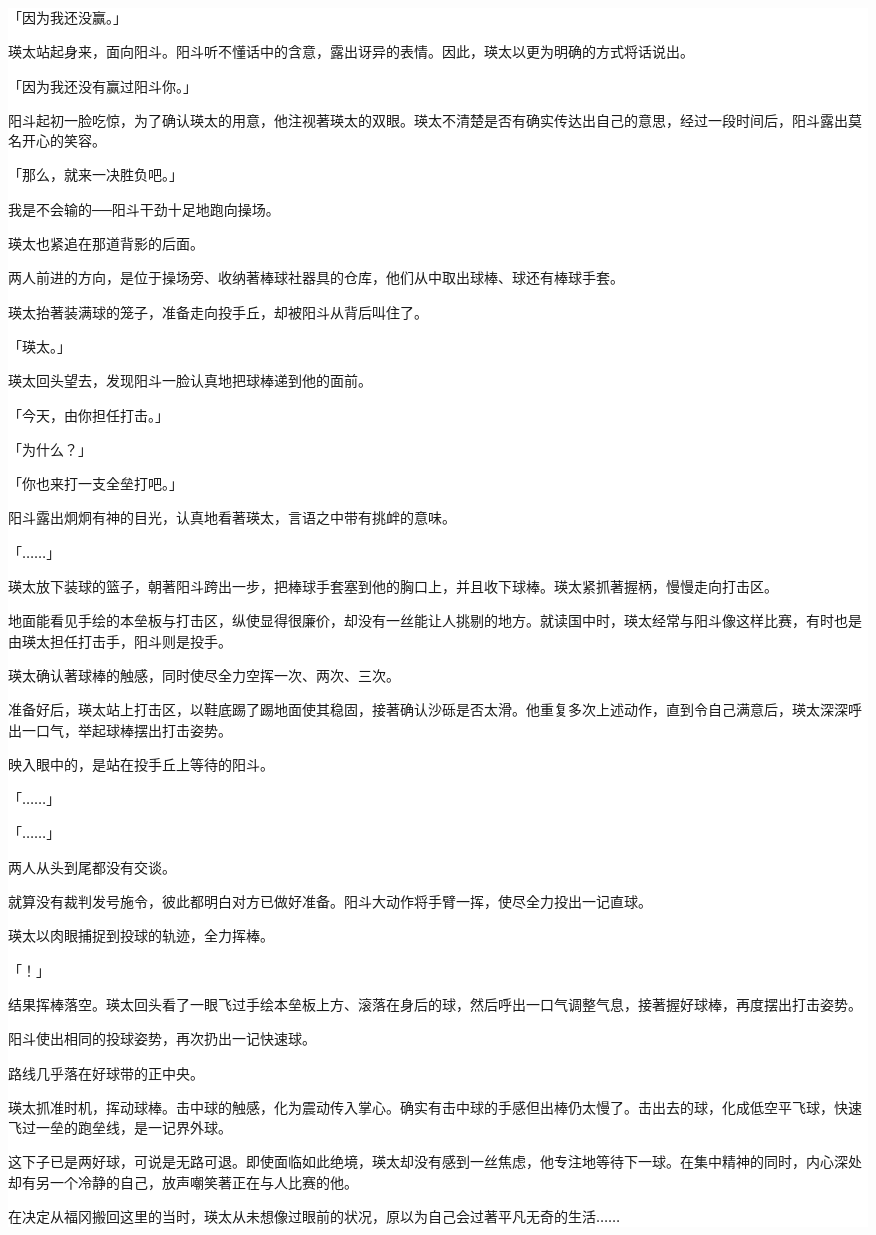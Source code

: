 「因为我还没赢。」

瑛太站起身来，面向阳斗。阳斗听不懂话中的含意，露出讶异的表情。因此，瑛太以更为明确的方式将话说出。

「因为我还没有赢过阳斗你。」

阳斗起初一脸吃惊，为了确认瑛太的用意，他注视著瑛太的双眼。瑛太不清楚是否有确实传达出自己的意思，经过一段时间后，阳斗露出莫名开心的笑容。

「那么，就来一决胜负吧。」

我是不会输的──阳斗干劲十足地跑向操场。

瑛太也紧追在那道背影的后面。

两人前进的方向，是位于操场旁、收纳著棒球社器具的仓库，他们从中取出球棒、球还有棒球手套。

瑛太抬著装满球的笼子，准备走向投手丘，却被阳斗从背后叫住了。

「瑛太。」

瑛太回头望去，发现阳斗一脸认真地把球棒递到他的面前。

「今天，由你担任打击。」

「为什么？」

「你也来打一支全垒打吧。」

阳斗露出炯炯有神的目光，认真地看著瑛太，言语之中带有挑衅的意味。

「……」

瑛太放下装球的篮子，朝著阳斗跨出一步，把棒球手套塞到他的胸口上，并且收下球棒。瑛太紧抓著握柄，慢慢走向打击区。

地面能看见手绘的本垒板与打击区，纵使显得很廉价，却没有一丝能让人挑剔的地方。就读国中时，瑛太经常与阳斗像这样比赛，有时也是由瑛太担任打击手，阳斗则是投手。

瑛太确认著球棒的触感，同时使尽全力空挥一次、两次、三次。

准备好后，瑛太站上打击区，以鞋底踢了踢地面使其稳固，接著确认沙砾是否太滑。他重复多次上述动作，直到令自己满意后，瑛太深深呼出一口气，举起球棒摆出打击姿势。

映入眼中的，是站在投手丘上等待的阳斗。

「……」

「……」

两人从头到尾都没有交谈。

就算没有裁判发号施令，彼此都明白对方已做好准备。阳斗大动作将手臂一挥，使尽全力投出一记直球。

瑛太以肉眼捕捉到投球的轨迹，全力挥棒。

「！」

结果挥棒落空。瑛太回头看了一眼飞过手绘本垒板上方、滚落在身后的球，然后呼出一口气调整气息，接著握好球棒，再度摆出打击姿势。

阳斗使出相同的投球姿势，再次扔出一记快速球。

路线几乎落在好球带的正中央。

瑛太抓准时机，挥动球棒。击中球的触感，化为震动传入掌心。确实有击中球的手感但出棒仍太慢了。击出去的球，化成低空平飞球，快速飞过一垒的跑垒线，是一记界外球。

这下子已是两好球，可说是无路可退。即使面临如此绝境，瑛太却没有感到一丝焦虑，他专注地等待下一球。在集中精神的同时，内心深处却有另一个冷静的自己，放声嘲笑著正在与人比赛的他。

在决定从福冈搬回这里的当时，瑛太从未想像过眼前的状况，原以为自己会过著平凡无奇的生活……
